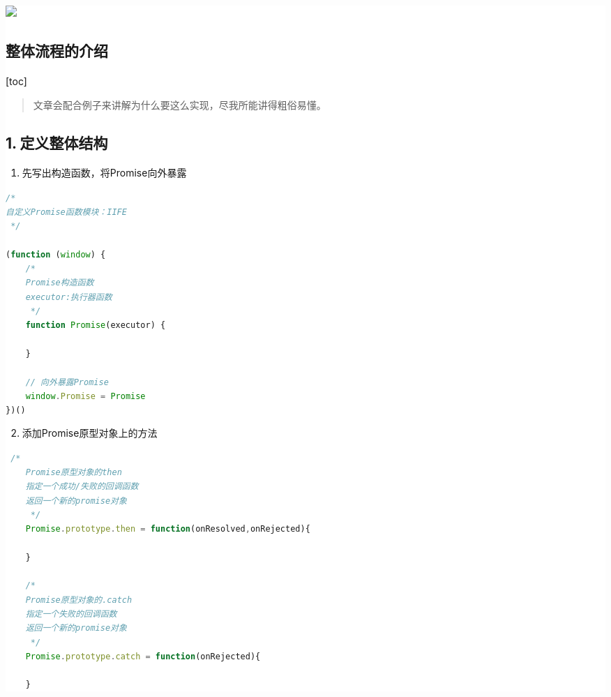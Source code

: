 
![](https://imgconvert.csdnimg.cn/aHR0cHM6Ly9pbWdrci5jbi1iai51ZmlsZW9zLmNvbS9hNWFkZTQ5MS1kZGUzLTQ4Y2UtYjkxZi0yNzZjOWU2ODllZWIucG5n?x-oss-process=image/format,png)




## 整体流程的介绍
[toc]


>文章会配合例子来讲解为什么要这么实现，尽我所能讲得粗俗易懂。
## 1. 定义整体结构
1. 先写出构造函数，将Promise向外暴露

```js
/*
自定义Promise函数模块：IIFE
 */

(function (window) {
    /*
    Promise构造函数
    executor:执行器函数
     */
    function Promise(executor) {

    }

    // 向外暴露Promise
    window.Promise = Promise
})()

```

2. 添加Promise原型对象上的方法

```js
 /*
    Promise原型对象的then
    指定一个成功/失败的回调函数
    返回一个新的promise对象
     */
    Promise.prototype.then = function(onResolved,onRejected){

    }

    /*
    Promise原型对象的.catch
    指定一个失败的回调函数
    返回一个新的promise对象
     */
    Promise.prototype.catch = function(onRejected){

    }
```
